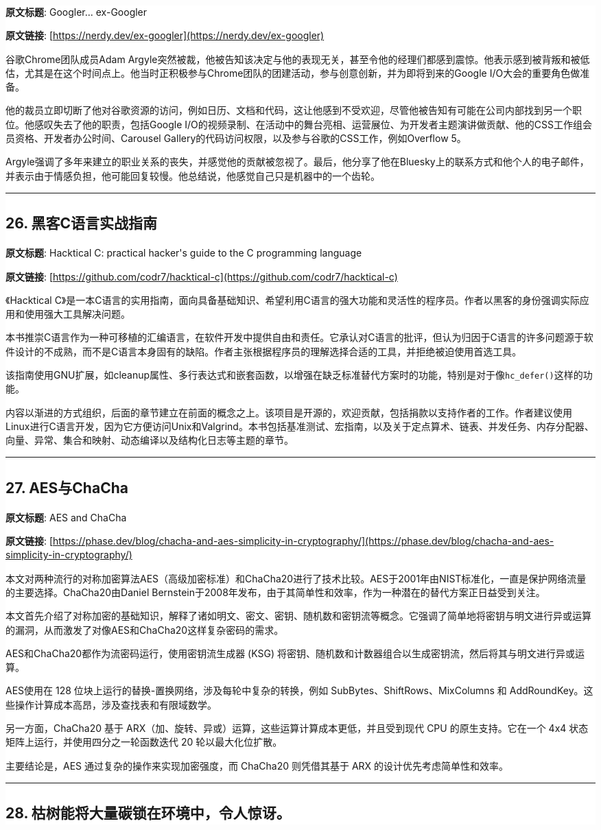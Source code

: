 **原文标题**: Googler... ex-Googler

**原文链接**: [https://nerdy.dev/ex-googler](https://nerdy.dev/ex-googler)

谷歌Chrome团队成员Adam Argyle突然被裁，他被告知该决定与他的表现无关，甚至令他的经理们都感到震惊。他表示感到被背叛和被低估，尤其是在这个时间点上。他当时正积极参与Chrome团队的团建活动，参与创意创新，并为即将到来的Google I/O大会的重要角色做准备。

他的裁员立即切断了他对谷歌资源的访问，例如日历、文档和代码，这让他感到不受欢迎，尽管他被告知有可能在公司内部找到另一个职位。他感叹失去了他的职责，包括Google I/O的视频录制、在活动中的舞台亮相、运营展位、为开发者主题演讲做贡献、他的CSS工作组会员资格、开发者办公时间、Carousel Gallery的代码访问权限，以及参与谷歌的CSS工作，例如Overflow 5。

Argyle强调了多年来建立的职业关系的丧失，并感觉他的贡献被忽视了。最后，他分享了他在Bluesky上的联系方式和他个人的电子邮件，并表示由于情感负担，他可能回复较慢。他总结说，他感觉自己只是机器中的一个齿轮。

---

## 26. 黑客C语言实战指南

**原文标题**: Hacktical C: practical hacker's guide to the C programming language

**原文链接**: [https://github.com/codr7/hacktical-c](https://github.com/codr7/hacktical-c)

《Hacktical C》是一本C语言的实用指南，面向具备基础知识、希望利用C语言的强大功能和灵活性的程序员。作者以黑客的身份强调实际应用和使用强大工具解决问题。

本书推崇C语言作为一种可移植的汇编语言，在软件开发中提供自由和责任。它承认对C语言的批评，但认为归因于C语言的许多问题源于软件设计的不成熟，而不是C语言本身固有的缺陷。作者主张根据程序员的理解选择合适的工具，并拒绝被迫使用首选工具。

该指南使用GNU扩展，如cleanup属性、多行表达式和嵌套函数，以增强在缺乏标准替代方案时的功能，特别是对于像`hc_defer()`这样的功能。

内容以渐进的方式组织，后面的章节建立在前面的概念之上。该项目是开源的，欢迎贡献，包括捐款以支持作者的工作。作者建议使用Linux进行C语言开发，因为它方便访问Unix和Valgrind。本书包括基准测试、宏指南，以及关于定点算术、链表、并发任务、内存分配器、向量、异常、集合和映射、动态编译以及结构化日志等主题的章节。

---

## 27. AES与ChaCha

**原文标题**: AES and ChaCha

**原文链接**: [https://phase.dev/blog/chacha-and-aes-simplicity-in-cryptography/](https://phase.dev/blog/chacha-and-aes-simplicity-in-cryptography/)

本文对两种流行的对称加密算法AES（高级加密标准）和ChaCha20进行了技术比较。AES于2001年由NIST标准化，一直是保护网络流量的主要选择。ChaCha20由Daniel Bernstein于2008年发布，由于其简单性和效率，作为一种潜在的替代方案正日益受到关注。

本文首先介绍了对称加密的基础知识，解释了诸如明文、密文、密钥、随机数和密钥流等概念。它强调了简单地将密钥与明文进行异或运算的漏洞，从而激发了对像AES和ChaCha20这样复杂密码的需求。

AES和ChaCha20都作为流密码运行，使用密钥流生成器 (KSG) 将密钥、随机数和计数器组合以生成密钥流，然后将其与明文进行异或运算。

AES使用在 128 位块上运行的替换-置换网络，涉及每轮中复杂的转换，例如 SubBytes、ShiftRows、MixColumns 和 AddRoundKey。这些操作计算成本高昂，涉及查找表和有限域数学。

另一方面，ChaCha20 基于 ARX（加、旋转、异或）运算，这些运算计算成本更低，并且受到现代 CPU 的原生支持。它在一个 4x4 状态矩阵上运行，并使用四分之一轮函数迭代 20 轮以最大化位扩散。

主要结论是，AES 通过复杂的操作来实现加密强度，而 ChaCha20 则凭借其基于 ARX 的设计优先考虑简单性和效率。

---

## 28. 枯树能将大量碳锁在环境中，令人惊讶。
